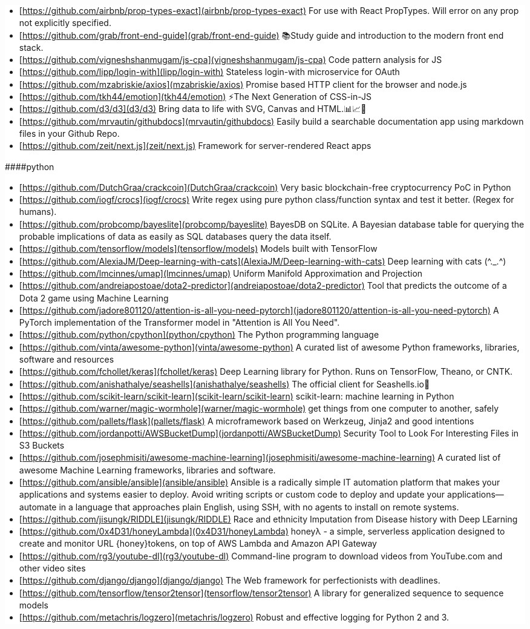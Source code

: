 * [https://github.com/airbnb/prop-types-exact](airbnb/prop-types-exact) For use with React PropTypes. Will error on any prop not explicitly specified.
* [https://github.com/grab/front-end-guide](grab/front-end-guide) 📚Study guide and introduction to the modern front end stack.
* [https://github.com/vigneshshanmugam/js-cpa](vigneshshanmugam/js-cpa) Code pattern analysis for JS
* [https://github.com/lipp/login-with](lipp/login-with) Stateless login-with microservice for OAuth
* [https://github.com/mzabriskie/axios](mzabriskie/axios) Promise based HTTP client for the browser and node.js
* [https://github.com/tkh44/emotion](tkh44/emotion) ⚡️The Next Generation of CSS-in-JS
* [https://github.com/d3/d3](d3/d3) Bring data to life with SVG, Canvas and HTML.📊📈🎉
* [https://github.com/mrvautin/githubdocs](mrvautin/githubdocs) Easily build a searchable documentation app using markdown files in your Github Repo.
* [https://github.com/zeit/next.js](zeit/next.js) Framework for server-rendered React apps

####python
* [https://github.com/DutchGraa/crackcoin](DutchGraa/crackcoin) Very basic blockchain-free cryptocurrency PoC in Python
* [https://github.com/iogf/crocs](iogf/crocs) Write regex using pure python class/function syntax and test it better. (Regex for humans).
* [https://github.com/probcomp/bayeslite](probcomp/bayeslite) BayesDB on SQLite. A Bayesian database table for querying the probable implications of data as easily as SQL databases query the data itself.
* [https://github.com/tensorflow/models](tensorflow/models) Models built with TensorFlow
* [https://github.com/AlexiaJM/Deep-learning-with-cats](AlexiaJM/Deep-learning-with-cats) Deep learning with cats (^._.^)
* [https://github.com/lmcinnes/umap](lmcinnes/umap) Uniform Manifold Approximation and Projection
* [https://github.com/andreiapostoae/dota2-predictor](andreiapostoae/dota2-predictor) Tool that predicts the outcome of a Dota 2 game using Machine Learning
* [https://github.com/jadore801120/attention-is-all-you-need-pytorch](jadore801120/attention-is-all-you-need-pytorch) A PyTorch implementation of the Transformer model in "Attention is All You Need".
* [https://github.com/python/cpython](python/cpython) The Python programming language
* [https://github.com/vinta/awesome-python](vinta/awesome-python) A curated list of awesome Python frameworks, libraries, software and resources
* [https://github.com/fchollet/keras](fchollet/keras) Deep Learning library for Python. Runs on TensorFlow, Theano, or CNTK.
* [https://github.com/anishathalye/seashells](anishathalye/seashells) The official client for Seashells.io🐚
* [https://github.com/scikit-learn/scikit-learn](scikit-learn/scikit-learn) scikit-learn: machine learning in Python
* [https://github.com/warner/magic-wormhole](warner/magic-wormhole) get things from one computer to another, safely
* [https://github.com/pallets/flask](pallets/flask) A microframework based on Werkzeug, Jinja2 and good intentions
* [https://github.com/jordanpotti/AWSBucketDump](jordanpotti/AWSBucketDump) Security Tool to Look For Interesting Files in S3 Buckets
* [https://github.com/josephmisiti/awesome-machine-learning](josephmisiti/awesome-machine-learning) A curated list of awesome Machine Learning frameworks, libraries and software.
* [https://github.com/ansible/ansible](ansible/ansible) Ansible is a radically simple IT automation platform that makes your applications and systems easier to deploy. Avoid writing scripts or custom code to deploy and update your applications— automate in a language that approaches plain English, using SSH, with no agents to install on remote systems.
* [https://github.com/jisungk/RIDDLE](jisungk/RIDDLE) Race and ethnicity Imputation from Disease history with Deep LEarning
* [https://github.com/0x4D31/honeyLambda](0x4D31/honeyLambda) honeyλ - a simple, serverless application designed to create and monitor URL {honey}tokens, on top of AWS Lambda and Amazon API Gateway
* [https://github.com/rg3/youtube-dl](rg3/youtube-dl) Command-line program to download videos from YouTube.com and other video sites
* [https://github.com/django/django](django/django) The Web framework for perfectionists with deadlines.
* [https://github.com/tensorflow/tensor2tensor](tensorflow/tensor2tensor) A library for generalized sequence to sequence models
* [https://github.com/metachris/logzero](metachris/logzero) Robust and effective logging for Python 2 and 3.